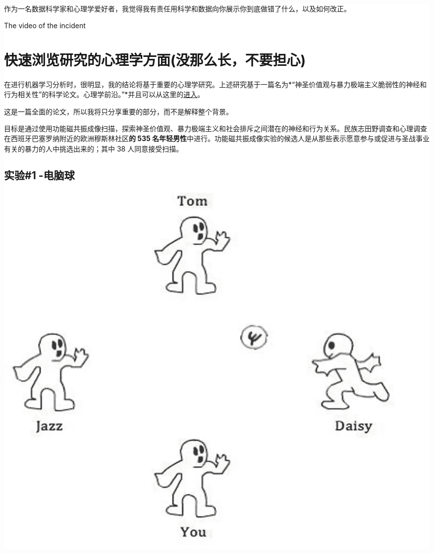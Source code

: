作为一名数据科学家和心理学爱好者，我觉得我有责任用科学和数据向你展示你到底做错了什么，以及如何改正。

The video of the incident

# 快速浏览研究的心理学方面(没那么长，不要担心)

在进行机器学习分析时，很明显，我的结论将基于重要的心理学研究。上述研究基于一篇名为*“神圣价值观与暴力极端主义脆弱性的神经和行为相关性”的科学论文。心理学前沿。”*并且可以从这里的[进入](https://psycnet.apa.org/record/2019-00710-001)。

这是一篇全面的论文，所以我将只分享重要的部分，而不是解释整个背景。

目标是通过使用功能磁共振成像扫描，探索神圣价值观、暴力极端主义和社会排斥之间潜在的神经和行为关系。民族志田野调查和心理调查在西班牙巴塞罗纳附近的欧洲穆斯林社区**的 535 名年轻男性**中进行。功能磁共振成像实验的候选人是从那些表示愿意参与或促进与圣战事业有关的暴力的人中挑选出来的；其中 38 人同意接受扫描。

## 实验#1 -电脑球

![](img/ed7ef01ca3681d635b30b700353c8993.png)
